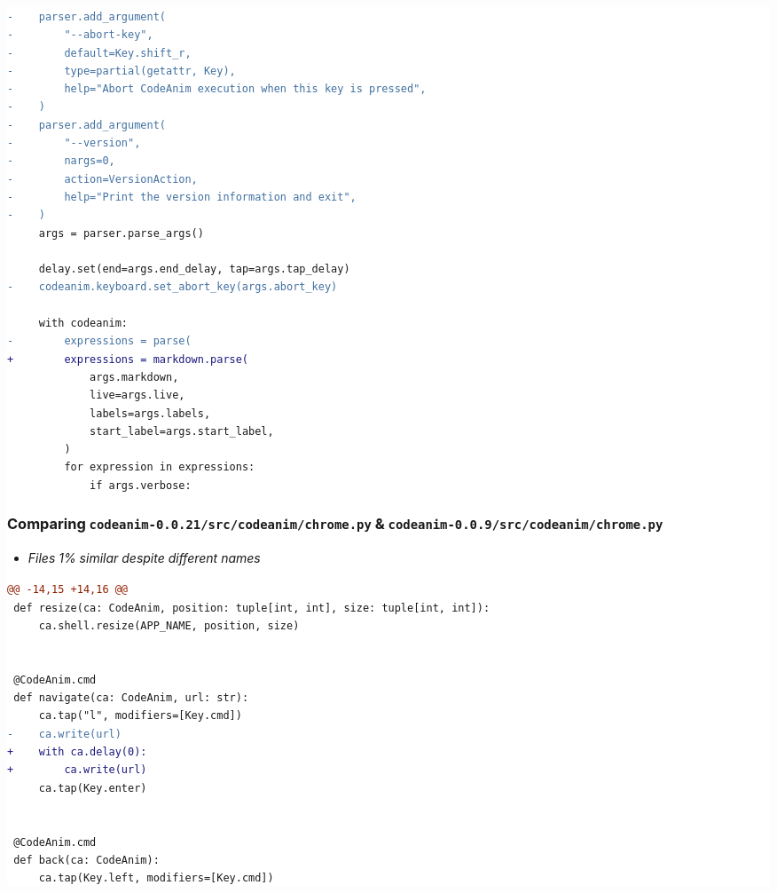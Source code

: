 ```diff
-    parser.add_argument(
-        "--abort-key",
-        default=Key.shift_r,
-        type=partial(getattr, Key),
-        help="Abort CodeAnim execution when this key is pressed",
-    )
-    parser.add_argument(
-        "--version",
-        nargs=0,
-        action=VersionAction,
-        help="Print the version information and exit",
-    )
     args = parser.parse_args()
 
     delay.set(end=args.end_delay, tap=args.tap_delay)
-    codeanim.keyboard.set_abort_key(args.abort_key)
 
     with codeanim:
-        expressions = parse(
+        expressions = markdown.parse(
             args.markdown,
             live=args.live,
             labels=args.labels,
             start_label=args.start_label,
         )
         for expression in expressions:
             if args.verbose:
```

### Comparing `codeanim-0.0.21/src/codeanim/chrome.py` & `codeanim-0.0.9/src/codeanim/chrome.py`

 * *Files 1% similar despite different names*

```diff
@@ -14,15 +14,16 @@
 def resize(ca: CodeAnim, position: tuple[int, int], size: tuple[int, int]):
     ca.shell.resize(APP_NAME, position, size)
 
 
 @CodeAnim.cmd
 def navigate(ca: CodeAnim, url: str):
     ca.tap("l", modifiers=[Key.cmd])
-    ca.write(url)
+    with ca.delay(0):
+        ca.write(url)
     ca.tap(Key.enter)
 
 
 @CodeAnim.cmd
 def back(ca: CodeAnim):
     ca.tap(Key.left, modifiers=[Key.cmd])
```
